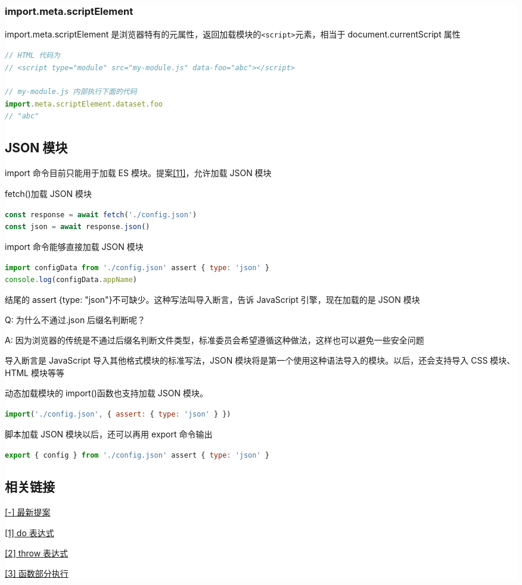 ### import.meta.scriptElement

import.meta.scriptElement 是浏览器特有的元属性，返回加载模块的`<script>`元素，相当于 document.currentScript 属性

```js
// HTML 代码为
// <script type="module" src="my-module.js" data-foo="abc"></script>

// my-module.js 内部执行下面的代码
import.meta.scriptElement.dataset.foo
// "abc"
```

## JSON 模块

import 命令目前只能用于加载 ES 模块。提案[[11]](#相关链接)，允许加载 JSON 模块

fetch()加载 JSON 模块

```js
const response = await fetch('./config.json')
const json = await response.json()
```

import 命令能够直接加载 JSON 模块

```js
import configData from './config.json' assert { type: 'json' }
console.log(configData.appName)
```

结尾的 assert {type: "json"}不可缺少。这种写法叫导入断言，告诉 JavaScript 引擎，现在加载的是 JSON 模块

Q: 为什么不通过.json 后缀名判断呢？

A: 因为浏览器的传统是不通过后缀名判断文件类型，标准委员会希望遵循这种做法，这样也可以避免一些安全问题

导入断言是 JavaScript 导入其他格式模块的标准写法，JSON 模块将是第一个使用这种语法导入的模块。以后，还会支持导入 CSS 模块、HTML 模块等等

动态加载模块的 import()函数也支持加载 JSON 模块。

```js
import('./config.json', { assert: { type: 'json' } })
```

脚本加载 JSON 模块以后，还可以再用 export 命令输出

```js
export { config } from './config.json' assert { type: 'json' }
```

## 相关链接

[[-] 最新提案](https://wangdoc.com/es6/proposals.html)

[[1] do 表达式](https://github.com/tc39/proposal-do-expressions)

[[2] throw 表达式](https://github.com/tc39/proposal-throw-expressions)

[[3] 函数部分执行](https://github.com/tc39/proposal-partial-application)
